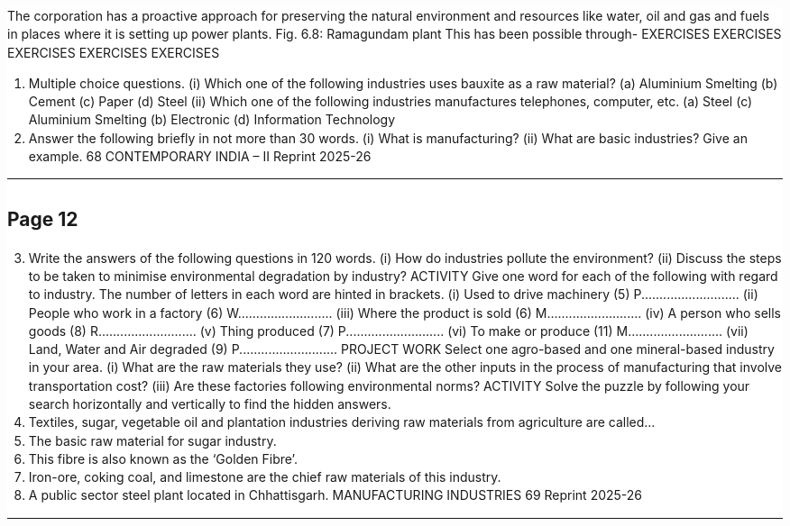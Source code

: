 The corporation has a proactive approach
for preserving the natural environment and
resources like water, oil and gas and fuels
in places where it is setting up power plants.
Fig. 6.8: Ramagundam plant
This has been possible through-
EXERCISES EXERCISES EXERCISES EXERCISES EXERCISES
1. Multiple choice questions.
(i) Which one of the following industries uses bauxite as a raw material?
(a) Aluminium Smelting (b) Cement (c) Paper (d) Steel
(ii) Which one of the following industries manufactures telephones, computer, etc.
(a) Steel (c) Aluminium Smelting
(b) Electronic (d) Information Technology
2. Answer the following briefly in not more than 30 words.
(i) What is manufacturing?
(ii) What are basic industries? Give an example.
68 CONTEMPORARY INDIA – II
Reprint 2025-26

---

## Page 12

3. Write the answers of the following questions in 120 words.
(i) How do industries pollute the environment?
(ii) Discuss the steps to be taken to minimise environmental degradation
by industry?
ACTIVITY
Give one word for each of the following with regard to industry. The number of
letters in each word are hinted in brackets.
(i) Used to drive machinery (5) P...........................
(ii) People who work in a factory (6) W..........................
(iii) Where the product is sold (6) M..........................
(iv) A person who sells goods (8) R...........................
(v) Thing produced (7) P...........................
(vi) To make or produce (11) M..........................
(vii) Land, Water and Air degraded (9) P...........................
PROJECT WORK
Select one agro-based and one mineral-based industry in your area.
(i) What are the raw materials they use?
(ii) What are the other inputs in the process of manufacturing that involve
transportation cost?
(iii) Are these factories following environmental norms?
ACTIVITY
Solve the puzzle by following your search horizontally and vertically to find the hidden
answers.
1. Textiles, sugar, vegetable oil and plantation industries deriving raw materials
from agriculture are called…
2. The basic raw material for sugar industry.
3. This fibre is also known as the ‘Golden Fibre’.
4. Iron-ore, coking coal, and limestone are the chief raw materials of this industry.
5. A public sector steel plant located in Chhattisgarh.
MANUFACTURING INDUSTRIES 69
Reprint 2025-26

---